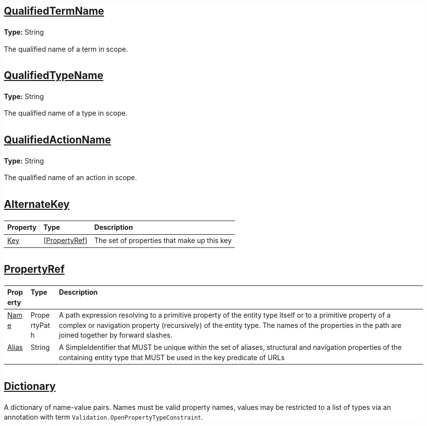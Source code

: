 <a name="QualifiedTermName"></a>
## [QualifiedTermName](./Org.OData.Core.V1.xml#L448:~:text=<TypeDefinition%20Name="-,QualifiedTermName,-")
**Type:** String

The qualified name of a term in scope.

<a name="QualifiedTypeName"></a>
## [QualifiedTypeName](./Org.OData.Core.V1.xml#L452:~:text=<TypeDefinition%20Name="-,QualifiedTypeName,-")
**Type:** String

The qualified name of a type in scope.

<a name="QualifiedActionName"></a>
## [QualifiedActionName](./Org.OData.Core.V1.xml#L456:~:text=<TypeDefinition%20Name="-,QualifiedActionName,-")
**Type:** String

The qualified name of an action in scope.

<a name="AlternateKey"></a>
## [AlternateKey](./Org.OData.Core.V1.xml#L471:~:text=<ComplexType%20Name="-,AlternateKey,-")


Property|Type|Description
:-------|:---|:----------
[Key](./Org.OData.Core.V1.xml#L472:~:text=<ComplexType%20Name="-,AlternateKey,-")|\[[PropertyRef](#PropertyRef)\]|The set of properties that make up this key

<a name="PropertyRef"></a>
## [PropertyRef](./Org.OData.Core.V1.xml#L476:~:text=<ComplexType%20Name="-,PropertyRef,-")


Property|Type|Description
:-------|:---|:----------
[Name](./Org.OData.Core.V1.xml#L477:~:text=<ComplexType%20Name="-,PropertyRef,-")|PropertyPath|A path expression resolving to a primitive property of the entity type itself or to a primitive property of a complex or navigation property (recursively) of the entity type. The names of the properties in the path are joined together by forward slashes.
[Alias](./Org.OData.Core.V1.xml#L480:~:text=<ComplexType%20Name="-,PropertyRef,-")|String|A SimpleIdentifier that MUST be unique within the set of aliases, structural and navigation properties of the containing entity type that MUST be used in the key predicate of URLs

<a name="Dictionary"></a>
## [Dictionary](./Org.OData.Core.V1.xml#L485:~:text=<ComplexType%20Name="-,Dictionary,-")
A dictionary of name-value pairs. Names must be valid property names, values may be restricted to a list of types via an annotation with term `Validation.OpenPropertyTypeConstraint`.

